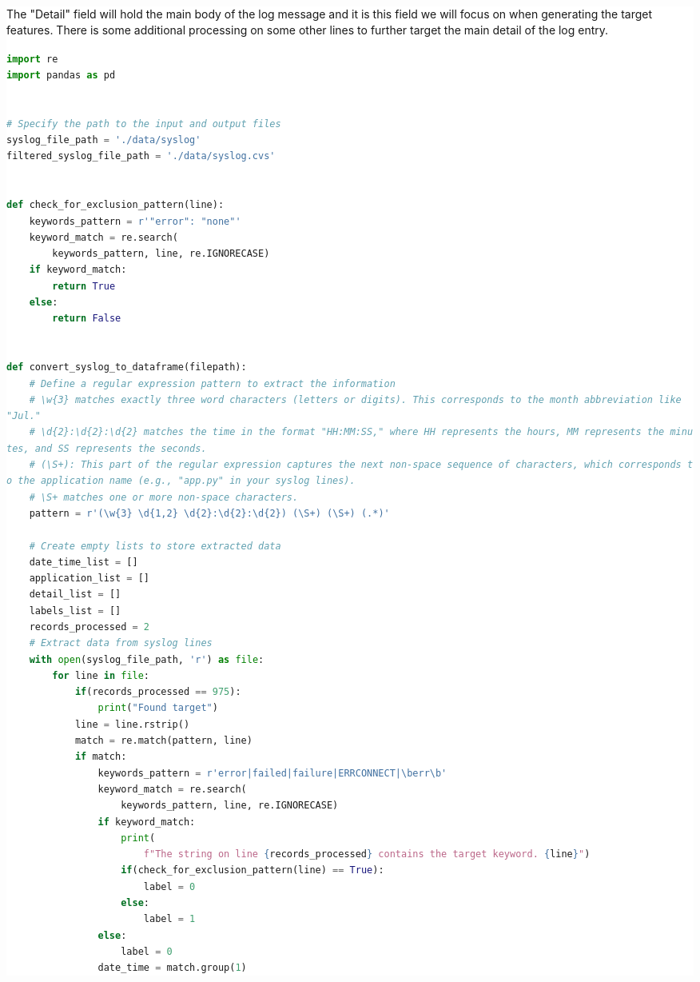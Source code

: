 The "Detail" field will hold the main body of the log message and it is this field we will focus on when generating the target features.
There is some additional processing on some other lines to further target the main detail of the log entry.

```python
import re
import pandas as pd


# Specify the path to the input and output files
syslog_file_path = './data/syslog'
filtered_syslog_file_path = './data/syslog.cvs'


def check_for_exclusion_pattern(line):
    keywords_pattern = r'"error": "none"'
    keyword_match = re.search(
        keywords_pattern, line, re.IGNORECASE)
    if keyword_match:
        return True
    else:
        return False


def convert_syslog_to_dataframe(filepath):
    # Define a regular expression pattern to extract the information
    # \w{3} matches exactly three word characters (letters or digits). This corresponds to the month abbreviation like "Jul."
    # \d{2}:\d{2}:\d{2} matches the time in the format "HH:MM:SS," where HH represents the hours, MM represents the minutes, and SS represents the seconds.
    # (\S+): This part of the regular expression captures the next non-space sequence of characters, which corresponds to the application name (e.g., "app.py" in your syslog lines).
    # \S+ matches one or more non-space characters.
    pattern = r'(\w{3} \d{1,2} \d{2}:\d{2}:\d{2}) (\S+) (\S+) (.*)'

    # Create empty lists to store extracted data
    date_time_list = []
    application_list = []
    detail_list = []
    labels_list = []
    records_processed = 2
    # Extract data from syslog lines
    with open(syslog_file_path, 'r') as file:
        for line in file:
            if(records_processed == 975):
                print("Found target")
            line = line.rstrip()
            match = re.match(pattern, line)
            if match:
                keywords_pattern = r'error|failed|failure|ERRCONNECT|\berr\b'
                keyword_match = re.search(
                    keywords_pattern, line, re.IGNORECASE)
                if keyword_match:
                    print(
                        f"The string on line {records_processed} contains the target keyword. {line}")
                    if(check_for_exclusion_pattern(line) == True):
                        label = 0
                    else:
                        label = 1
                else:
                    label = 0
                date_time = match.group(1)
```